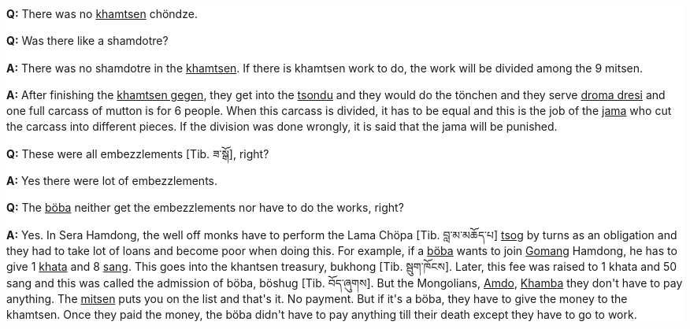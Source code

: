 **Q:**  There was no <a href="#" data-tooltip="[tib. ཁང་ཚན]** A monastic residential unit in which monks from specific geographic areas lived. These were corporate entities with property and internal officials. Some large khamtsen had smaller subordinate units called mi tshan. Khamtsen were part of tratsang (colleges). For example, Hamdong Khamtsen was part of Gomang College in Drepung Monastery.">khamtsen</a> chöndze.   

**Q:**  Was there like a shamdotre?   

**A:**  There was no shamdotre in the <a href="#" data-tooltip="[tib. ཁང་ཚན]** A monastic residential unit in which monks from specific geographic areas lived. These were corporate entities with property and internal officials. Some large khamtsen had smaller subordinate units called mi tshan. Khamtsen were part of tratsang (colleges). For example, Hamdong Khamtsen was part of Gomang College in Drepung Monastery.">khamtsen</a>. If there is khamtsen work to do, the work will be divided among the 9 mitsen.   

**A:**  After finishing the <a href="#" data-tooltip="[tib. ཁང་ཚན་དགེ་རྒན]** The head official of a khamtsen.">khamtsen gegen</a>, they get into the <a href="#" data-tooltip="[tib. ཚོགས་འདུ]** 1. The general name for the various types of Tibetan government assemblies. 2. Any assembly, e.g., the assembly (meeting) of monks in a college.">tsondu</a> and they would do the tönchen and they serve <a href="#" data-tooltip="[tib. གྲོ་མ་འབྲས་སིལ]** A special dish consisting of sweetened rice, melted butter and wild sweet potatoes (gro ma).">droma dresi</a> and one full carcass of mutton is for 6 people. When this carcass is divided, it has to be equal and this is the job of the <a href="#" data-tooltip="[tib. ཇ་མ]** The monk(s) in charge of a monastery&#x27;s kitchen.">jama</a> who cut the carcass into different pieces. If the division was done wrongly, it is said that the jama will be punished.   

**Q:**  These were all embezzlements [Tib. ཟ་སྒོ], right?   

**A:**  Yes there were lot of embezzlements.   

**Q:**  The <a href="#" data-tooltip="[tib. བོད་པ]** 1. A person from Central Tibet (tib. དབུས) or sometimes someone from political Tibet in contrast to persons from Kham and Amdo. 2. Böpa is also used nowadays as a general name for all ethnic Tibetans.">böba</a> neither get the embezzlements nor have to do the works, right?   

**A:**  Yes. In Sera Hamdong, the well off monks have to perform the Lama Chöpa [Tib. བླ་མ་མཆོད་པ] <a href="#" data-tooltip="[tib. ཚོགས]** 1. A prayer assembly meeting in monasteries when all the monks come to an assembly hall and chant prayers together. 2. An offering made of tsamba, butter and dry cheese in the shape of a cone.">tsog</a> by turns as an obligation and they had to take lot of loans and become poor when doing this. For example, if a <a href="#" data-tooltip="[tib. བོད་པ]** 1. A person from Central Tibet (tib. དབུས) or sometimes someone from political Tibet in contrast to persons from Kham and Amdo. 2. Böpa is also used nowadays as a general name for all ethnic Tibetans.">böba</a> wants to join <a href="#" data-tooltip="[tib. སྒོ་མང]** One of the large colleges in Drepung Monastery.">Gomang</a> Hamdong, he has to give 1 <a href="#" data-tooltip="[tib. ཁ་བཏགས]** A Tibetan ceremonial scarf given to lamas, visitors, etc.">khata</a> and 8 <a href="#" data-tooltip="[tib. སྲང]** A unit of traditional Tibetan currency. It was also called ngüsang [tib. དངུལ་སྲང]. 50 nügsang = 1 dotse; 10 sho = 1 nügsang; 20 5-karma coins = 1 ngüsang. There were also paper currency notes of 7-sang, 25-sang, and 10-sang denominations.">sang</a>. This goes into the khantsen treasury, bukhong [Tib. སྦུག་ཁོངས]. Later, this fee was raised to 1 khata and 50 sang and this was called the admission of böba, böshug [Tib. བོད་ཞུགས]. But the Mongolians, <a href="#" data-tooltip="[tib. ཨ་མདོ]** One of the three main Tibetan sub-ethnic areas. It is located in the northeast of the Tibetan Plateau mostly in today&#x27;s Qinghai Province. A person from Amdo is called an Amdowa.">Amdo</a>, <a href="#" data-tooltip="[tib. ཁམས་པ]** A person from the Kham region, a Tibetan from the Khamba (Khampa) sub-cultural group.">Khamba</a> they don't have to pay anything. The <a href="#" data-tooltip="[tib. མི་ཚན]** A sub-unit of a khamtsen.">mitsen</a> puts you on the list and that's it. No payment. But if it's a böba, they have to give the money to the khamtsen. Once they paid the money, the böba didn't have to pay anything till their death except they have to go to work.   
